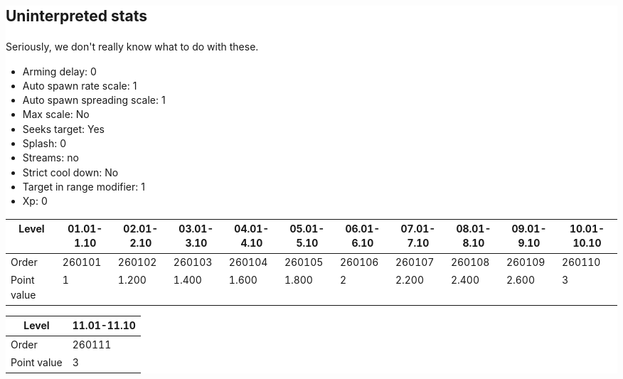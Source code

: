 
## Uninterpreted stats

Seriously, we don't really know what to do with these.

  * Arming delay: 0
  * Auto spawn rate scale: 1
  * Auto spawn spreading scale: 1
  * Max scale: No
  * Seeks target: Yes
  * Splash: 0
  * Streams: no
  * Strict cool down: No
  * Target in range modifier: 1
  * Xp: 0

|Level      |01.01-1.10|02.01-2.10|03.01-3.10|04.01-4.10|05.01-5.10|06.01-6.10|07.01-7.10|08.01-8.10|09.01-9.10|10.01-10.10|
|-----------|----------|----------|----------|----------|----------|----------|----------|----------|----------|-----------|
|Order      |260101    |260102    |260103    |260104    |260105    |260106    |260107    |260108    |260109    |260110     |
|Point value|1         |1.200     |1.400     |1.600     |1.800     |2         |2.200     |2.400     |2.600     |3          |


|Level      |11.01-11.10|
|-----------|-----------|
|Order      |260111     |
|Point value|3          |


